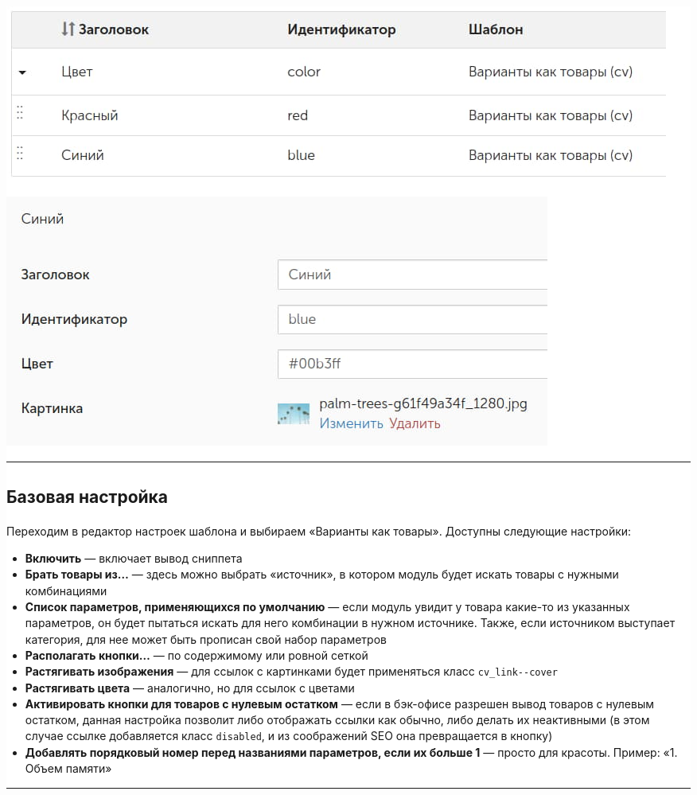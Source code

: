 ![Панель блоков](images/block_list.jpg)

![Блок](images/block.jpg)

---

## Базовая настройка

Переходим в редактор настроек шаблона и выбираем «Варианты как товары». Доступны следующие настройки:
- **Включить** — включает вывод сниппета
- **Брать товары из…** — здесь можно выбрать «источник», в котором модуль будет искать товары с нужными комбинациями
- **Список параметров, применяющихся по умолчанию** — если модуль увидит у товара какие-то из указанных параметров, он будет пытаться искать для него комбинации в нужном источнике. Также, если источником выступает категория, для нее может быть прописан свой набор параметров
- **Располагать кнопки…** — по содержимому или ровной сеткой
- **Растягивать изображения** — для ссылок с картинками будет применяться класс `cv_link--cover`
- **Растягивать цвета** — аналогично, но для ссылок с цветами
- **Активировать кнопки для товаров с нулевым остатком** — если в бэк-офисе разрешен вывод товаров с нулевым остатком, данная настройка позволит либо отображать ссылки как обычно, либо делать их неактивными (в этом случае ссылке добавляется класс `disabled`, и из соображений SEO она превращается в кнопку)
- **Добавлять порядковый номер перед названиями параметров, если их больше 1** — просто для красоты. Пример: «1. Объем памяти»

---